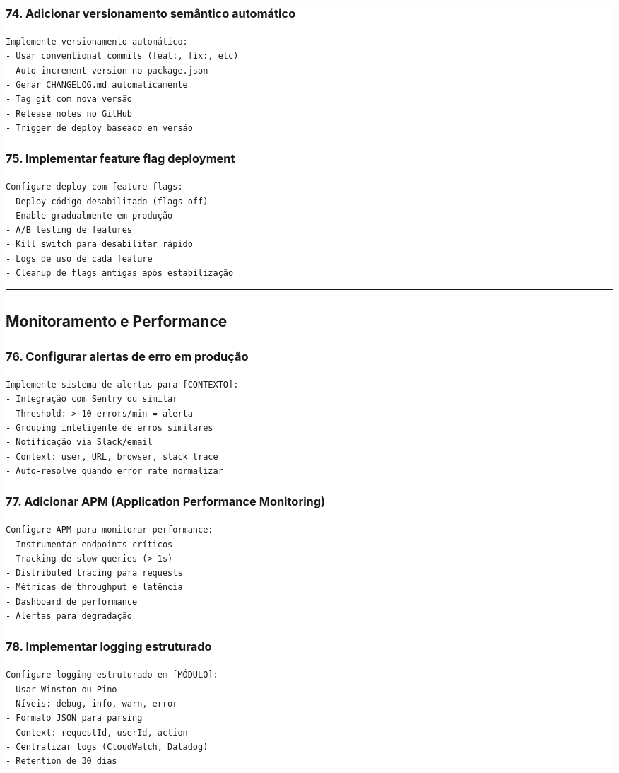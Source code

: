 ### 74. Adicionar versionamento semântico automático
```
Implemente versionamento automático:
- Usar conventional commits (feat:, fix:, etc)
- Auto-increment version no package.json
- Gerar CHANGELOG.md automaticamente
- Tag git com nova versão
- Release notes no GitHub
- Trigger de deploy baseado em versão
```

### 75. Implementar feature flag deployment
```
Configure deploy com feature flags:
- Deploy código desabilitado (flags off)
- Enable gradualmente em produção
- A/B testing de features
- Kill switch para desabilitar rápido
- Logs de uso de cada feature
- Cleanup de flags antigas após estabilização
```

---

## Monitoramento e Performance

### 76. Configurar alertas de erro em produção
```
Implemente sistema de alertas para [CONTEXTO]:
- Integração com Sentry ou similar
- Threshold: > 10 errors/min = alerta
- Grouping inteligente de erros similares
- Notificação via Slack/email
- Context: user, URL, browser, stack trace
- Auto-resolve quando error rate normalizar
```

### 77. Adicionar APM (Application Performance Monitoring)
```
Configure APM para monitorar performance:
- Instrumentar endpoints críticos
- Tracking de slow queries (> 1s)
- Distributed tracing para requests
- Métricas de throughput e latência
- Dashboard de performance
- Alertas para degradação
```

### 78. Implementar logging estruturado
```
Configure logging estruturado em [MÓDULO]:
- Usar Winston ou Pino
- Níveis: debug, info, warn, error
- Formato JSON para parsing
- Context: requestId, userId, action
- Centralizar logs (CloudWatch, Datadog)
- Retention de 30 dias
```
